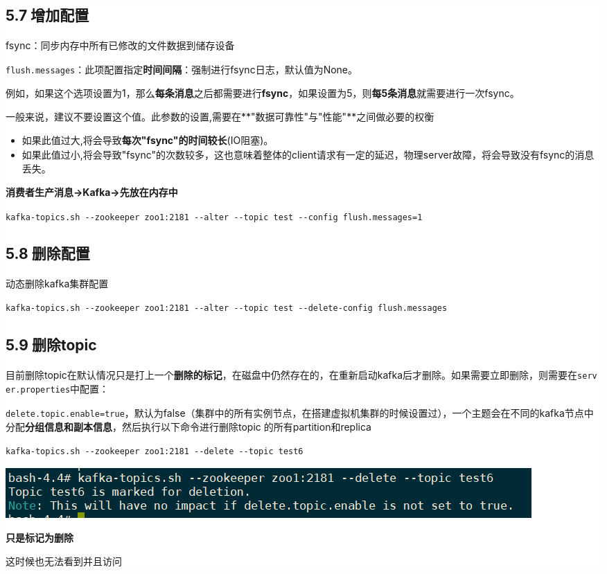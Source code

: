 

## 5.7 增加配置  

fsync：同步内存中所有已修改的文件数据到储存设备

`flush.messages`：此项配置指定**时间间隔**：强制进行fsync日志，默认值为None。

例如，如果这个选项设置为1，那么**每条消息**之后都需要进行**fsync**，如果设置为5，则**每5条消息**就需要进行一次fsync。

一般来说，建议不要设置这个值。此参数的设置,需要在**"数据可靠性"与"性能"**之间做必要的权衡

- 如果此值过大,将会导致**每次"fsync"的时间较长**(IO阻塞)。
- 如果此值过小,将会导致"fsync"的次数较多，这也意味着整体的client请求有一定的延迟，物理server故障，将会导致没有fsync的消息丢失。  

**消费者生产消息->Kafka->先放在内存中**

```
kafka-topics.sh --zookeeper zoo1:2181 --alter --topic test --config flush.messages=1
```



## 5.8 删除配置  

动态删除kafka集群配置  

```
kafka-topics.sh --zookeeper zoo1:2181 --alter --topic test --delete-config flush.messages
```





## 5.9 删除topic  



目前删除topic在默认情况只是打上一个**删除的标记**，在磁盘中仍然存在的，在重新启动kafka后才删除。如果需要立即删除，则需要在`server.properties`中配置：

`delete.topic.enable=true`，默认为false（集群中的所有实例节点，在搭建虚拟机集群的时候设置过），一个主题会在不同的kafka节点中分配**分组信息和副本信息**，然后执行以下命令进行删除topic 的所有partition和replica

```
kafka-topics.sh --zookeeper zoo1:2181 --delete --topic test6
```

![image-20210319100806254](../picture/Kafka/image-20210319100806254.png)

**只是标记为删除**

这时候也无法看到并且访问





